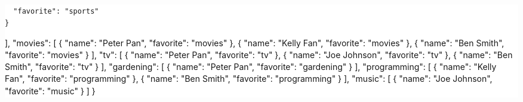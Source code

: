       "favorite": "sports"
    }
  ],
  "movies": [
    {
      "name": "Peter Pan",
      "favorite": "movies"
    },
    {
      "name": "Kelly Fan",
      "favorite": "movies"
    },
    {
      "name": "Ben Smith",
      "favorite": "movies"
    }
  ],
  "tv": [
    {
      "name": "Peter Pan",
      "favorite": "tv"
    },
    {
      "name": "Joe Johnson",
      "favorite": "tv"
    },
    {
      "name": "Ben Smith",
      "favorite": "tv"
    }
  ],
  "gardening": [
    {
      "name": "Peter Pan",
      "favorite": "gardening"
    }
  ],
  "programming": [
    {
      "name": "Kelly Fan",
      "favorite": "programming"
    },
    {
      "name": "Ben Smith",
      "favorite": "programming"
    }
  ],
  "music": [
    {
      "name": "Joe Johnson",
      "favorite": "music"
    }
  ]
}
